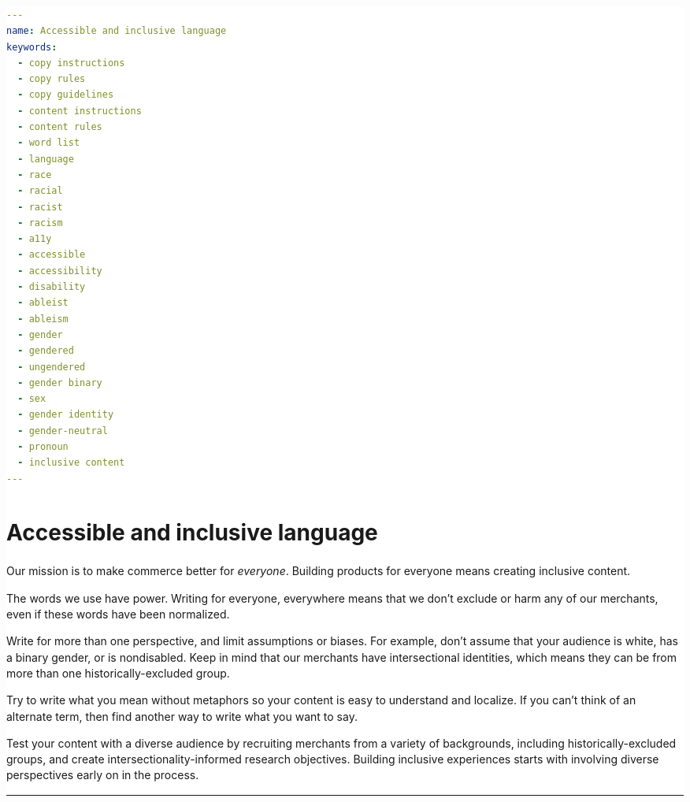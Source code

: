 ```yaml
---
name: Accessible and inclusive language
keywords:
  - copy instructions
  - copy rules
  - copy guidelines
  - content instructions
  - content rules
  - word list
  - language
  - race
  - racial
  - racist
  - racism
  - a11y
  - accessible
  - accessibility
  - disability
  - ableist
  - ableism
  - gender
  - gendered
  - ungendered
  - gender binary
  - sex
  - gender identity
  - gender-neutral
  - pronoun
  - inclusive content
---
```


# Accessible and inclusive language



Our mission is to make commerce better for _everyone_. Building products for everyone means creating inclusive content.

The words we use have power. Writing for everyone, everywhere means that we don’t exclude or harm any of our merchants, even if these words have been normalized.

Write for more than one perspective, and limit assumptions or biases. For example, don’t assume that your audience is white, has a binary gender, or is nondisabled. Keep in mind that our merchants have intersectional identities, which means they can be from more than one historically-excluded group.

Try to write what you mean without metaphors so your content is easy to understand and localize. If you can’t think of an alternate term, then find another way to write what you want to say.

Test your content with a diverse audience by recruiting merchants from a variety of backgrounds, including historically-excluded groups, and create intersectionality-informed research objectives. Building inclusive experiences starts with involving diverse perspectives early on in the process.

---